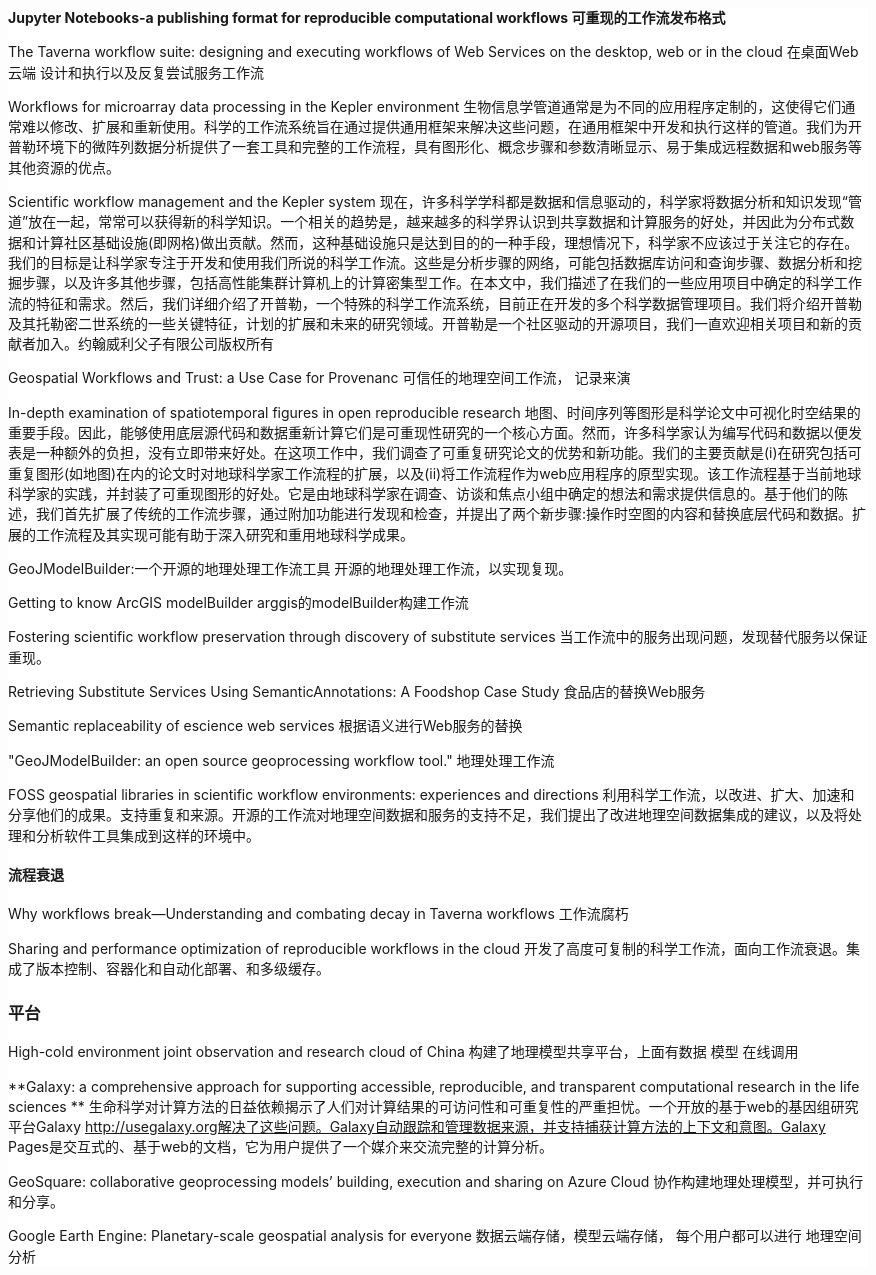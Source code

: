 **Jupyter Notebooks-a publishing format for reproducible computational workflows 可重现的工作流发布格式**

The Taverna workflow suite: designing and executing workflows of Web Services on the desktop, web or in the cloud  在桌面Web云端 设计和执行以及反复尝试服务工作流

Workflows for microarray data processing in the Kepler environment 生物信息学管道通常是为不同的应用程序定制的，这使得它们通常难以修改、扩展和重新使用。科学的工作流系统旨在通过提供通用框架来解决这些问题，在通用框架中开发和执行这样的管道。我们为开普勒环境下的微阵列数据分析提供了一套工具和完整的工作流程，具有图形化、概念步骤和参数清晰显示、易于集成远程数据和web服务等其他资源的优点。

Scientific workflow management and the Kepler system 现在，许多科学学科都是数据和信息驱动的，科学家将数据分析和知识发现“管道”放在一起，常常可以获得新的科学知识。一个相关的趋势是，越来越多的科学界认识到共享数据和计算服务的好处，并因此为分布式数据和计算社区基础设施(即网格)做出贡献。然而，这种基础设施只是达到目的的一种手段，理想情况下，科学家不应该过于关注它的存在。我们的目标是让科学家专注于开发和使用我们所说的科学工作流。这些是分析步骤的网络，可能包括数据库访问和查询步骤、数据分析和挖掘步骤，以及许多其他步骤，包括高性能集群计算机上的计算密集型工作。在本文中，我们描述了在我们的一些应用项目中确定的科学工作流的特征和需求。然后，我们详细介绍了开普勒，一个特殊的科学工作流系统，目前正在开发的多个科学数据管理项目。我们将介绍开普勒及其托勒密二世系统的一些关键特征，计划的扩展和未来的研究领域。开普勒是一个社区驱动的开源项目，我们一直欢迎相关项目和新的贡献者加入。约翰威利父子有限公司版权所有

Geospatial Workflows and Trust: a Use Case for Provenanc  可信任的地理空间工作流， 记录来演

 In-depth examination of spatiotemporal figures in open reproducible research 地图、时间序列等图形是科学论文中可视化时空结果的重要手段。因此，能够使用底层源代码和数据重新计算它们是可重现性研究的一个核心方面。然而，许多科学家认为编写代码和数据以便发表是一种额外的负担，没有立即带来好处。在这项工作中，我们调查了可重复研究论文的优势和新功能。我们的主要贡献是(i)在研究包括可重复图形(如地图)在内的论文时对地球科学家工作流程的扩展，以及(ii)将工作流程作为web应用程序的原型实现。该工作流程基于当前地球科学家的实践，并封装了可重现图形的好处。它是由地球科学家在调查、访谈和焦点小组中确定的想法和需求提供信息的。基于他们的陈述，我们首先扩展了传统的工作流步骤，通过附加功能进行发现和检查，并提出了两个新步骤:操作时空图的内容和替换底层代码和数据。扩展的工作流程及其实现可能有助于深入研究和重用地球科学成果。

 GeoJModelBuilder:一个开源的地理处理工作流工具 开源的地理处理工作流，以实现复现。

 Getting to know ArcGIS modelBuilder  arggis的modelBuilder构建工作流

Fostering scientific workflow preservation through discovery of substitute services 当工作流中的服务出现问题，发现替代服务以保证重现。

Retrieving Substitute Services Using SemanticAnnotations: A Foodshop Case Study 食品店的替换Web服务

Semantic replaceability of escience web services    根据语义进行Web服务的替换

 "GeoJModelBuilder: an open source geoprocessing workflow tool."  地理处理工作流

 FOSS geospatial libraries in scientific workflow environments: experiences and directions  利用科学工作流，以改进、扩大、加速和分享他们的成果。支持重复和来源。开源的工作流对地理空间数据和服务的支持不足，我们提出了改进地理空间数据集成的建议，以及将处理和分析软件工具集成到这样的环境中。

#### 流程衰退

Why workflows break—Understanding and combating decay in Taverna workflows 工作流腐朽

Sharing and performance optimization of reproducible workflows in the cloud 开发了高度可复制的科学工作流，面向工作流衰退。集成了版本控制、容器化和自动化部署、和多级缓存。

### 平台

High-cold environment joint observation and research cloud of China 构建了地理模型共享平台，上面有数据 模型 在线调用

**Galaxy: a comprehensive approach for supporting accessible, reproducible, and transparent computational research in the life sciences **
生命科学对计算方法的日益依赖揭示了人们对计算结果的可访问性和可重复性的严重担忧。一个开放的基于web的基因组研究平台Galaxy http://usegalaxy.org解决了这些问题。Galaxy自动跟踪和管理数据来源，并支持捕获计算方法的上下文和意图。Galaxy Pages是交互式的、基于web的文档，它为用户提供了一个媒介来交流完整的计算分析。

GeoSquare: collaborative geoprocessing models’ building, execution and sharing on Azure Cloud 协作构建地理处理模型，并可执行和分享。

Google Earth Engine: Planetary-scale geospatial analysis for everyone 数据云端存储，模型云端存储， 每个用户都可以进行 地理空间分析
